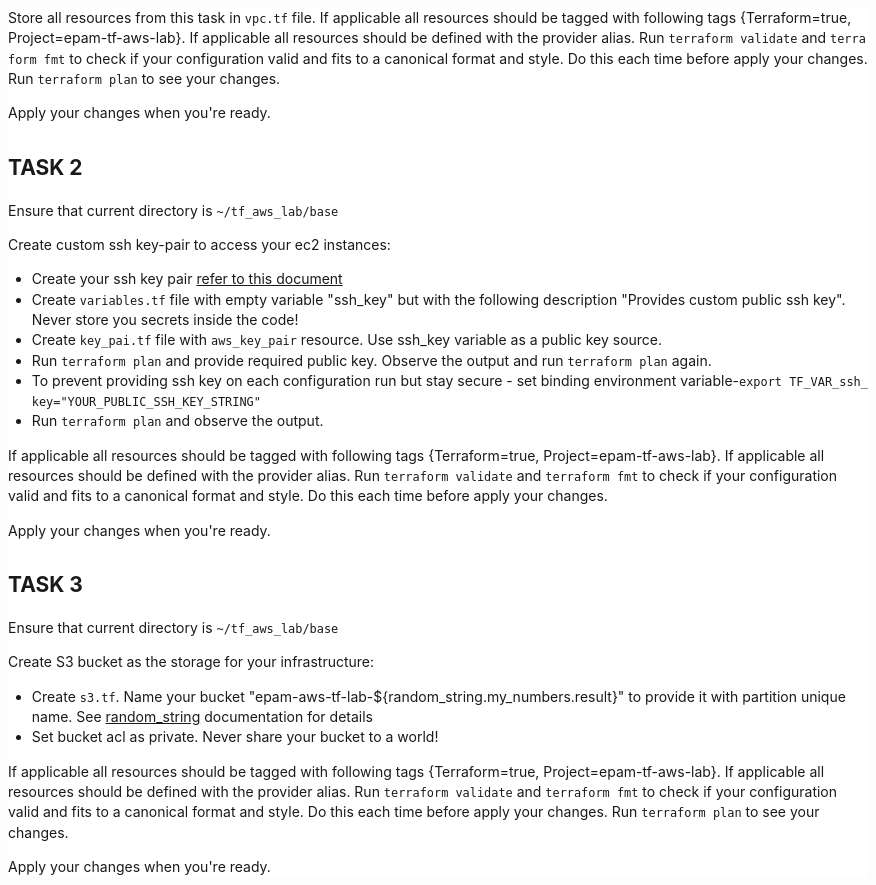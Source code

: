 Store all resources from this task in `vpc.tf` file.
If applicable all resources should be tagged with following tags {Terraform=true, Project=epam-tf-aws-lab}.
If applicable all resources should be defined with the provider alias.
Run `terraform validate`  and `terraform fmt` to check if your configuration valid and fits to a canonical format and style. Do this each time before apply your changes.
Run `terraform plan` to see your changes.

Apply your changes when you're ready.

## TASK 2
Ensure that current directory is `~/tf_aws_lab/base`

Create custom ssh key-pair to access your ec2 instances:

-	Create your ssh key pair [refer to this document](https://docs.aws.amazon.com/AWSEC2/latest/UserGuide/ec2-key-pairs.html#how-to-generate-your-own-key-and-import-it-to-aws)
-	Create `variables.tf` file with empty variable "ssh_key" but with the following description "Provides custom public ssh key". Never store you secrets inside the code!
-	Create `key_pai.tf` file with `aws_key_pair` resource. Use ssh_key variable as a public key source.
- Run `terraform plan` and provide required public key. Observe the output and run `terraform plan` again.
- To prevent providing ssh key on each configuration run but stay secure - set binding environment variable-`export TF_VAR_ssh_key="YOUR_PUBLIC_SSH_KEY_STRING"`
- Run `terraform plan` and observe the output.

If applicable all resources should be tagged with following tags {Terraform=true, Project=epam-tf-aws-lab}.
If applicable all resources should be defined with the provider alias.
Run `terraform validate`  and `terraform fmt` to check if your configuration valid and fits to a canonical format and style. Do this each time before apply your changes.

Apply your changes when you're ready.

## TASK 3

Ensure that current directory is  `~/tf_aws_lab/base`

Create S3 bucket as the storage for your infrastructure:

-	Create `s3.tf`. Name your bucket "epam-aws-tf-lab-${random_string.my_numbers.result}" to provide it with partition unique name. See [random_string](https://registry.terraform.io/providers/hashicorp/random/latest/docs/resources/string) documentation for details
-	Set bucket acl as private. Never share your bucket to a world!


If applicable all resources should be tagged with following tags {Terraform=true, Project=epam-tf-aws-lab}.
If applicable all resources should be defined with the provider alias.
Run `terraform validate`  and `terraform fmt` to check if your configuration valid and fits to a canonical format and style. Do this each time before apply your changes.
Run `terraform plan` to see your changes.

Apply your changes when you're ready.
